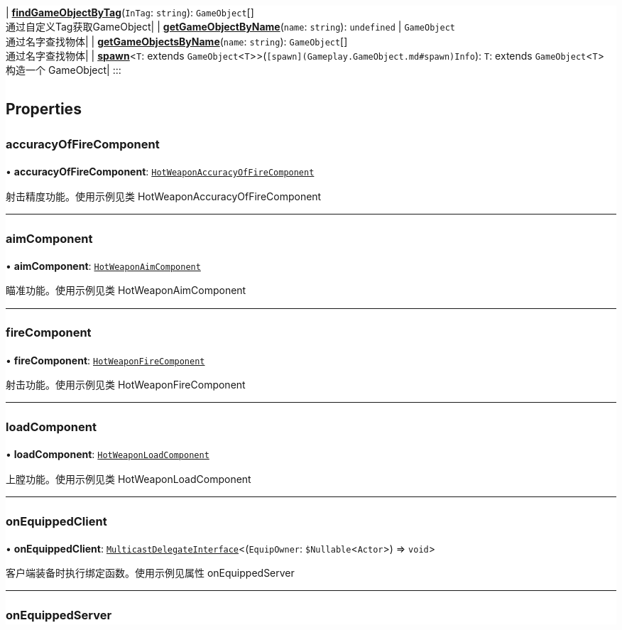 | **[findGameObjectByTag](Gameplay.GameObject.md#findgameobjectbytag)**(`InTag`: `string`): `GameObject`[] <br> 通过自定义Tag获取GameObject|
| **[getGameObjectByName](Gameplay.GameObject.md#getgameobjectbyname)**(`name`: `string`): `undefined` \| `GameObject` <br> 通过名字查找物体|
| **[getGameObjectsByName](Gameplay.GameObject.md#getgameobjectsbyname)**(`name`: `string`): `GameObject`[] <br> 通过名字查找物体|
| **[spawn](Gameplay.GameObject.md#spawn)**<`T`: extends `GameObject`<`T`\>\>(`[spawn](Gameplay.GameObject.md#spawn)Info`): `T`: extends `GameObject`<`T`\> <br> 构造一个 GameObject|
:::


## Properties

### accuracyOfFireComponent <Score text="accuracyOfFireComponent" /> 

• **accuracyOfFireComponent**: [`HotWeaponAccuracyOfFireComponent`](Gameplay.HotWeaponAccuracyOfFireComponent.md)

射击精度功能。使用示例见类 HotWeaponAccuracyOfFireComponent

___

### aimComponent <Score text="aimComponent" /> 

• **aimComponent**: [`HotWeaponAimComponent`](Gameplay.HotWeaponAimComponent.md)

瞄准功能。使用示例见类 HotWeaponAimComponent

___

### fireComponent <Score text="fireComponent" /> 

• **fireComponent**: [`HotWeaponFireComponent`](Gameplay.HotWeaponFireComponent.md)

射击功能。使用示例见类 HotWeaponFireComponent

___

### loadComponent <Score text="loadComponent" /> 

• **loadComponent**: [`HotWeaponLoadComponent`](Gameplay.HotWeaponLoadComponent.md)

上膛功能。使用示例见类 HotWeaponLoadComponent

___

### onEquippedClient <Score text="onEquippedClient" /> 

• **onEquippedClient**: [`MulticastDelegateInterface`](../interfaces/Type.MulticastDelegateInterface.md)<(`EquipOwner`: `$Nullable`<`Actor`\>) => `void`\>

客户端装备时执行绑定函数。使用示例见属性 onEquippedServer

___

### onEquippedServer <Score text="onEquippedServer" /> 
